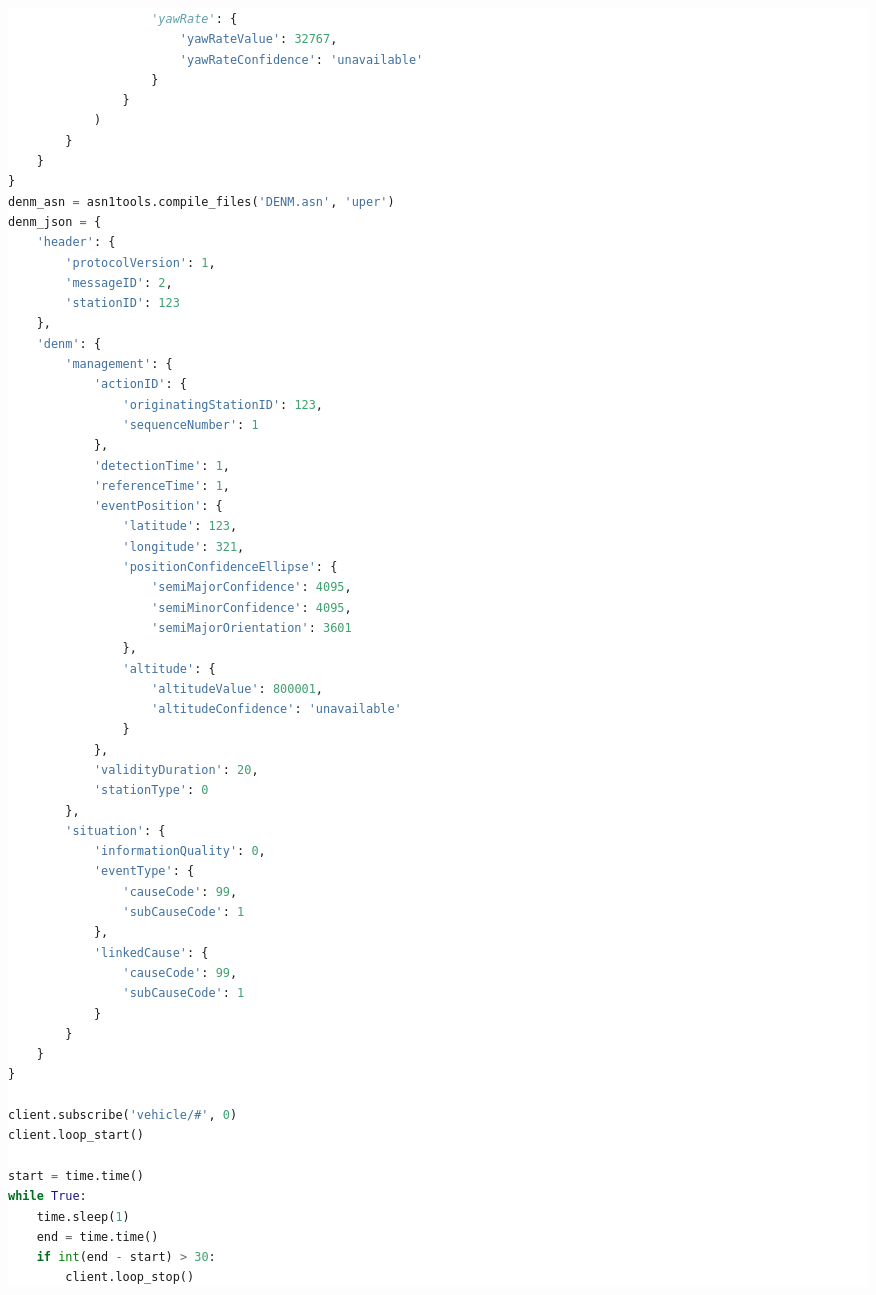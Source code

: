```python
                    'yawRate': {
                        'yawRateValue': 32767,
                        'yawRateConfidence': 'unavailable'
                    }
                }
            )
        }
    }
}
denm_asn = asn1tools.compile_files('DENM.asn', 'uper')
denm_json = {
    'header': {
        'protocolVersion': 1,
        'messageID': 2,
        'stationID': 123
    },
    'denm': {
        'management': {
            'actionID': {
                'originatingStationID': 123,
                'sequenceNumber': 1
            },
            'detectionTime': 1,
            'referenceTime': 1,
            'eventPosition': {
                'latitude': 123,
                'longitude': 321,
                'positionConfidenceEllipse': {
                    'semiMajorConfidence': 4095,
                    'semiMinorConfidence': 4095,
                    'semiMajorOrientation': 3601
                },
                'altitude': {
                    'altitudeValue': 800001,
                    'altitudeConfidence': 'unavailable'
                }
            },
            'validityDuration': 20,
            'stationType': 0
        },
        'situation': {
            'informationQuality': 0,
            'eventType': {
                'causeCode': 99,
                'subCauseCode': 1 
            },
            'linkedCause': {
                'causeCode': 99,
                'subCauseCode': 1
            }
        }
    }
}
 
client.subscribe('vehicle/#', 0)
client.loop_start()
 
start = time.time()
while True:
    time.sleep(1)
    end = time.time()
    if int(end - start) > 30:
        client.loop_stop()
```